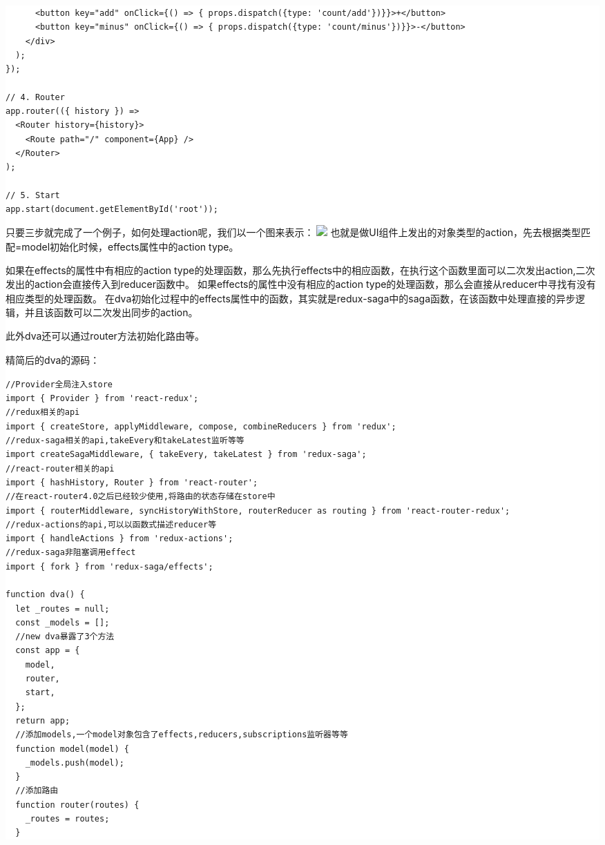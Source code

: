 ```
      <button key="add" onClick={() => { props.dispatch({type: 'count/add'})}}>+</button>
      <button key="minus" onClick={() => { props.dispatch({type: 'count/minus'})}}>-</button>
    </div>
  );
});

// 4. Router
app.router(({ history }) =>
  <Router history={history}>
    <Route path="/" component={App} />
  </Router>
);

// 5. Start
app.start(document.getElementById('root'));
```
只要三步就完成了一个例子，如何处理action呢，我们以一个图来表示：
![](../redux/images/2022-11-15-01-37-27.png)
也就是做UI组件上发出的对象类型的action，先去根据类型匹配=model初始化时候，effects属性中的action type。

如果在effects的属性中有相应的action type的处理函数，那么先执行effects中的相应函数，在执行这个函数里面可以二次发出action,二次发出的action会直接传入到reducer函数中。
如果effects的属性中没有相应的action type的处理函数，那么会直接从reducer中寻找有没有相应类型的处理函数。
在dva初始化过程中的effects属性中的函数，其实就是redux-saga中的saga函数，在该函数中处理直接的异步逻辑，并且该函数可以二次发出同步的action。

此外dva还可以通过router方法初始化路由等。

精简后的dva的源码：
```
//Provider全局注入store
import { Provider } from 'react-redux';
//redux相关的api
import { createStore, applyMiddleware, compose, combineReducers } from 'redux';
//redux-saga相关的api,takeEvery和takeLatest监听等等
import createSagaMiddleware, { takeEvery, takeLatest } from 'redux-saga';
//react-router相关的api
import { hashHistory, Router } from 'react-router';
//在react-router4.0之后已经较少使用,将路由的状态存储在store中
import { routerMiddleware, syncHistoryWithStore, routerReducer as routing } from 'react-router-redux';
//redux-actions的api,可以以函数式描述reducer等
import { handleActions } from 'redux-actions';
//redux-saga非阻塞调用effect
import { fork } from 'redux-saga/effects';

function dva() {
  let _routes = null;
  const _models = [];
  //new dva暴露了3个方法
  const app = {
    model,
    router,
    start,
  };
  return app;
  //添加models,一个model对象包含了effects,reducers,subscriptions监听器等等
  function model(model) {
    _models.push(model);
  }
  //添加路由
  function router(routes) {
    _routes = routes;
  }

```